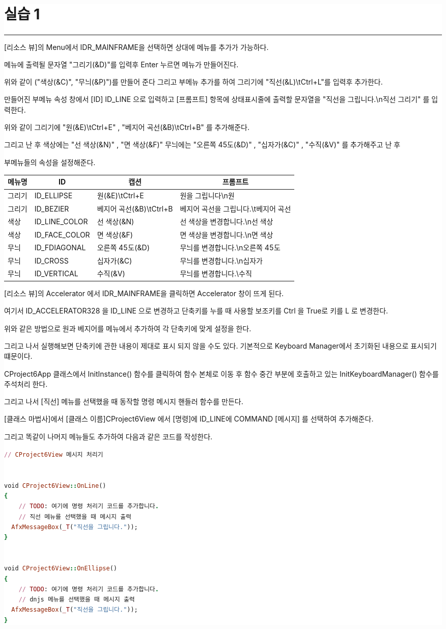 # 실습 1

-------

[리소스 뷰]의 Menu에서 IDR_MAINFRAME을 선택하면 상대에 메뉴를 추가가 가능하다.

메뉴에 출력될 문자열 "그리기(&D)"를 입력후 Enter 누르면 메뉴가 만들어진다.

위와 같이 ("색상(&C)", "무늬(&P)")를 만들어 준다 그리고 부메뉴 추가를 하여 그리기에 "직선(&L)\tCtrl+L"를 입력후 추가한다.

만들어진 부메뉴 속성 창에서 [ID] ID_LINE 으로 입력하고 [프롬프트] 항목에 상태표시줄에 출력할 문자열을 "직선을 그립니다.\n직선 그리기" 를 입력한다.

위와 같이 그리기에 "원(&E)\tCtrl+E" , "베지어 곡선(&B)\tCtrl+B" 를 추가해준다.

그리고 난 후 색상에는 "선 색상(&N)" , "면 색상(&F)" 무늬에는 "오른쪽 45도(&D)" , "십자가(&C)" , "수직(&V)" 를 추가해주고 난 후

부메뉴들의 속성을 설정해준다.

| 메뉴명 | ID | 캡션 | 프롬프트 |
|---|---|---|---|
| 그리기 | ID_ELLIPSE | 원(&E)\tCtrl+E | 원을 그립니다\n원 |
| 그리기 | ID_BEZIER | 베지어 곡선(&B)\tCtrl+B | 베지어 곡선을 그립니다.\t베지어 곡선 |
| 색상 | ID_LINE_COLOR | 선 색상(&N) | 선 색상을 변경합니다.\n선 색상 | 
| 색상 | ID_FACE_COLOR | 면 색상(&F) | 면 색상을 변경합니다.\n면 색상 |
| 무늬 | ID_FDIAGONAL | 오른쪽 45도(&D) | 무늬를 변경합니다.\n오른쪽 45도 |
| 무늬 | ID_CROSS | 십자가(&C) | 무늬를 변경합니다.\n십자가 |
| 무늬 | ID_VERTICAL | 수직(&V) | 무늬를 변경합니다.\수직 |

[리소스 뷰]의 Accelerator 에서 IDR_MAINFRAME을 클릭하면 Accelerator 창이 뜨게 된다.

여기서 ID_ACCELERATOR328 을 ID_LINE 으로 변경하고 단축키를 누를 때 사용할 보조키를 Ctrl 을 True로 키를 L 로 변경한다.

위와 같은 방법으로 원과 베지어를 메뉴에서 추가하여 각 단축키에 맞게 설정을 한다.

그리고 나서 실행해보면 단축키에 관한 내용이 제대로 표시 되지 않을 수도 있다. 기본적으로 Keyboard Manager에서 초기화된 내용으로 표시되기 떄문이다.

CProject6App 클래스에서 InitInstance() 함수를 클릭하여 함수 본체로 이동 후 함수 중간 부분에 호출하고 있는 InitKeyboardManager() 함수를 주석처리 한다.

그리고 나서 [직선] 메뉴를 선택했을 때 동작할 명령 메시지 핸들러 함수를 만든다.

[클래스 마법사]에서 [클래스 이름]CProject6View 에서 [명령]에 ID_LINE에 COMMAND [메시지] 를 선택하여 추가해준다.

그리고 똑같이 나머지 메뉴들도 추가하여 다음과 같은 코드를 작성한다.

```ruby
// CProject6View 메시지 처리기


void CProject6View::OnLine()
{
	// TODO: 여기에 명령 처리기 코드를 추가합니다.
	// 직선 메뉴를 선택했을 때 메시지 출력
  AfxMessageBox(_T("직선을 그립니다."));
}


void CProject6View::OnEllipse()
{
	// TODO: 여기에 명령 처리기 코드를 추가합니다.
	// dnjs 메뉴를 선택했을 때 메시지 출력
  AfxMessageBox(_T("직선을 그립니다."));
}


```